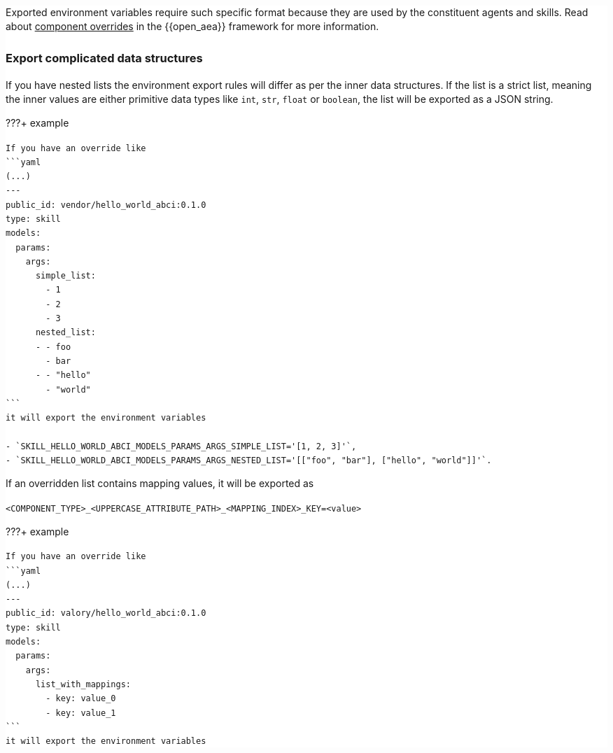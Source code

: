 Exported environment variables require such specific format because they are used by the constituent agents and skills. Read about [component overrides](https://open-aea.docs.autonolas.tech/overrides/) in the {{open_aea}} framework for more information.

### Export complicated data structures

If you have nested lists the environment export rules will differ as per the inner data structures. If the list is a strict list, meaning the inner values are either primitive data types like `int`, `str`, `float` or `boolean`, the list will be exported as a JSON string.

???+ example

    If you have an override like
    ```yaml
    (...)
    ---
    public_id: vendor/hello_world_abci:0.1.0
    type: skill
    models:
      params:
        args:
          simple_list:
            - 1
            - 2
            - 3
          nested_list:
          - - foo
            - bar
          - - "hello"
            - "world"
    ```
    it will export the environment variables

    - `SKILL_HELLO_WORLD_ABCI_MODELS_PARAMS_ARGS_SIMPLE_LIST='[1, 2, 3]'`,
    - `SKILL_HELLO_WORLD_ABCI_MODELS_PARAMS_ARGS_NESTED_LIST='[["foo", "bar"], ["hello", "world"]]'`.


If an overridden list contains mapping values, it will be exported as
```
<COMPONENT_TYPE>_<UPPERCASE_ATTRIBUTE_PATH>_<MAPPING_INDEX>_KEY=<value>
```

???+ example

    If you have an override like
    ```yaml
    (...)
    ---
    public_id: valory/hello_world_abci:0.1.0
    type: skill
    models:
      params:
        args:
          list_with_mappings:
            - key: value_0
            - key: value_1
    ```
    it will export the environment variables
